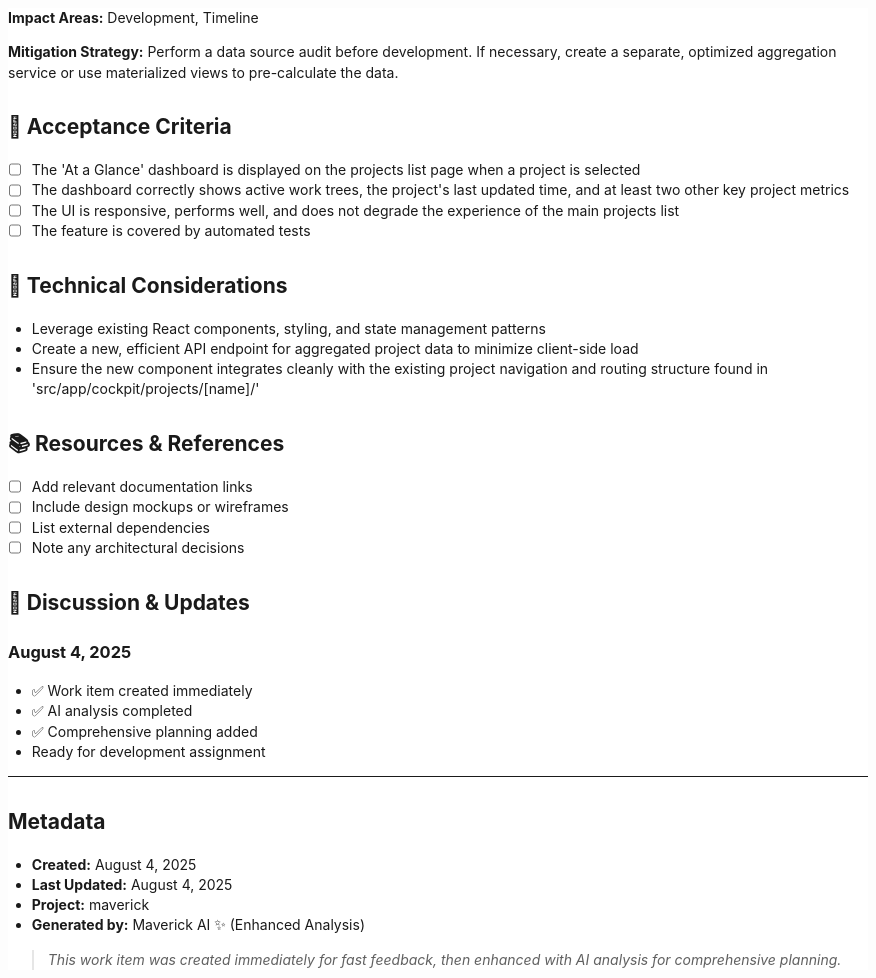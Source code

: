 **Impact Areas:** Development, Timeline

**Mitigation Strategy:** Perform a data source audit before development. If necessary, create a separate, optimized aggregation service or use materialized views to pre-calculate the data.


## 🎯 Acceptance Criteria

- [ ] The 'At a Glance' dashboard is displayed on the projects list page when a project is selected
- [ ] The dashboard correctly shows active work trees, the project's last updated time, and at least two other key project metrics
- [ ] The UI is responsive, performs well, and does not degrade the experience of the main projects list
- [ ] The feature is covered by automated tests

## 🔧 Technical Considerations

- Leverage existing React components, styling, and state management patterns
- Create a new, efficient API endpoint for aggregated project data to minimize client-side load
- Ensure the new component integrates cleanly with the existing project navigation and routing structure found in 'src/app/cockpit/projects/[name]/'

## 📚 Resources & References
- [ ] Add relevant documentation links
- [ ] Include design mockups or wireframes  
- [ ] List external dependencies
- [ ] Note any architectural decisions

## 💬 Discussion & Updates

### August 4, 2025
- ✅ Work item created immediately
- ✅ AI analysis completed
- ✅ Comprehensive planning added
- Ready for development assignment

---

## Metadata
- **Created:** August 4, 2025
- **Last Updated:** August 4, 2025
- **Project:** maverick
- **Generated by:** Maverick AI ✨ (Enhanced Analysis)

> _This work item was created immediately for fast feedback, then enhanced with AI analysis for comprehensive planning._
